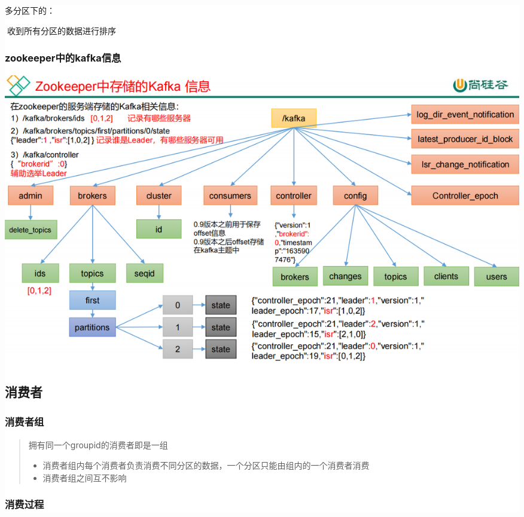 多分区下的：

​	收到所有分区的数据进行排序



### zookeeper中的kafka信息

![image-20220614105659275](images\image-20220614105659275.png)



## 消费者

### 消费者组

> 拥有同一个groupid的消费者即是一组
>
> - 消费者组内每个消费者负责消费不同分区的数据，一个分区只能由组内的一个消费者消费
> - 消费者组之间互不影响

### 消费过程
